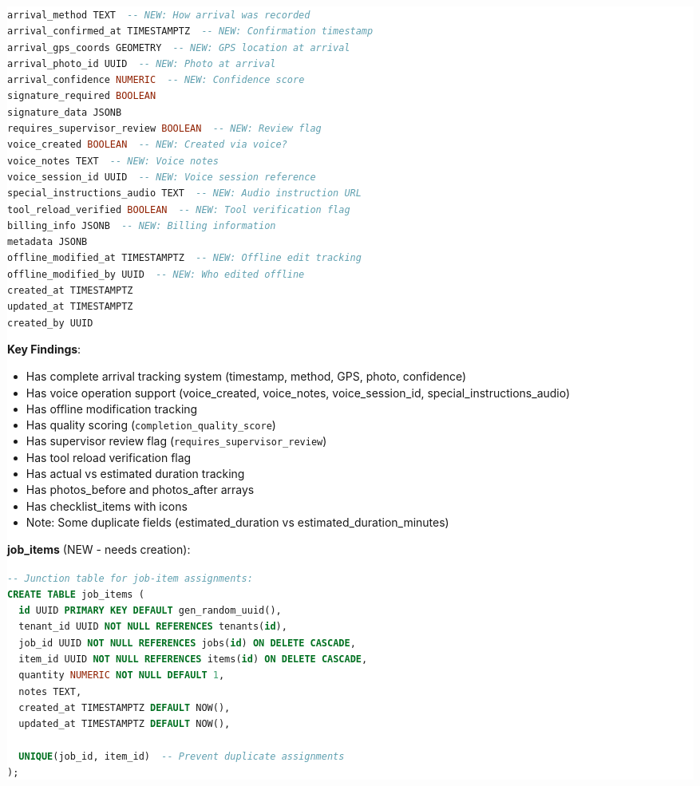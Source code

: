 ```sql
arrival_method TEXT  -- NEW: How arrival was recorded
arrival_confirmed_at TIMESTAMPTZ  -- NEW: Confirmation timestamp
arrival_gps_coords GEOMETRY  -- NEW: GPS location at arrival
arrival_photo_id UUID  -- NEW: Photo at arrival
arrival_confidence NUMERIC  -- NEW: Confidence score
signature_required BOOLEAN
signature_data JSONB
requires_supervisor_review BOOLEAN  -- NEW: Review flag
voice_created BOOLEAN  -- NEW: Created via voice?
voice_notes TEXT  -- NEW: Voice notes
voice_session_id UUID  -- NEW: Voice session reference
special_instructions_audio TEXT  -- NEW: Audio instruction URL
tool_reload_verified BOOLEAN  -- NEW: Tool verification flag
billing_info JSONB  -- NEW: Billing information
metadata JSONB
offline_modified_at TIMESTAMPTZ  -- NEW: Offline edit tracking
offline_modified_by UUID  -- NEW: Who edited offline
created_at TIMESTAMPTZ
updated_at TIMESTAMPTZ
created_by UUID
```

**Key Findings**:
- Has complete arrival tracking system (timestamp, method, GPS, photo, confidence)
- Has voice operation support (voice_created, voice_notes, voice_session_id, special_instructions_audio)
- Has offline modification tracking
- Has quality scoring (`completion_quality_score`)
- Has supervisor review flag (`requires_supervisor_review`)
- Has tool reload verification flag
- Has actual vs estimated duration tracking
- Has photos_before and photos_after arrays
- Has checklist_items with icons
- Note: Some duplicate fields (estimated_duration vs estimated_duration_minutes)

**job_items** (NEW - needs creation):
```sql
-- Junction table for job-item assignments:
CREATE TABLE job_items (
  id UUID PRIMARY KEY DEFAULT gen_random_uuid(),
  tenant_id UUID NOT NULL REFERENCES tenants(id),
  job_id UUID NOT NULL REFERENCES jobs(id) ON DELETE CASCADE,
  item_id UUID NOT NULL REFERENCES items(id) ON DELETE CASCADE,
  quantity NUMERIC NOT NULL DEFAULT 1,
  notes TEXT,
  created_at TIMESTAMPTZ DEFAULT NOW(),
  updated_at TIMESTAMPTZ DEFAULT NOW(),

  UNIQUE(job_id, item_id)  -- Prevent duplicate assignments
);
```
